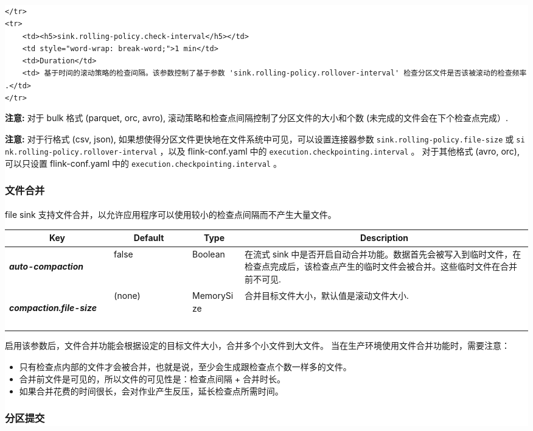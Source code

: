     </tr>
    <tr>
        <td><h5>sink.rolling-policy.check-interval</h5></td>
        <td style="word-wrap: break-word;">1 min</td>
        <td>Duration</td>
        <td> 基于时间的滚动策略的检查间隔。该参数控制了基于参数 'sink.rolling-policy.rollover-interval' 检查分区文件是否该被滚动的检查频率 .</td>
    </tr>
  </tbody>
</table>

**注意:** 对于 bulk 格式 (parquet, orc, avro), 滚动策略和检查点间隔控制了分区文件的大小和个数 (未完成的文件会在下个检查点完成）.

**注意:** 对于行格式 (csv, json), 如果想使得分区文件更快地在文件系统中可见，可以设置连接器参数 `sink.rolling-policy.file-size` 或 `sink.rolling-policy.rollover-interval` ，以及 flink-conf.yaml 中的 `execution.checkpointing.interval` 。 
对于其他格式 (avro, orc), 可以只设置 flink-conf.yaml 中的 `execution.checkpointing.interval` 。

### 文件合并

file sink 支持文件合并，以允许应用程序可以使用较小的检查点间隔而不产生大量文件。

<table class="table table-bordered">
  <thead>
    <tr>
        <th class="text-left" style="width: 20%">Key</th>
        <th class="text-left" style="width: 15%">Default</th>
        <th class="text-left" style="width: 10%">Type</th>
        <th class="text-left" style="width: 55%">Description</th>
    </tr>
  </thead>
  <tbody>
    <tr>
        <td><h5>auto-compaction</h5></td>
        <td style="word-wrap: break-word;">false</td>
        <td>Boolean</td>
        <td> 在流式 sink 中是否开启自动合并功能。数据首先会被写入到临时文件，在检查点完成后，该检查点产生的临时文件会被合并。这些临时文件在合并前不可见.</td>
    </tr>
    <tr>
        <td><h5>compaction.file-size</h5></td>
        <td style="word-wrap: break-word;">(none)</td>
        <td>MemorySize</td>
        <td> 合并目标文件大小，默认值是滚动文件大小.</td>
    </tr>
  </tbody>
</table>

启用该参数后，文件合并功能会根据设定的目标文件大小，合并多个小文件到大文件。
当在生产环境使用文件合并功能时，需要注意：
- 只有检查点内部的文件才会被合并，也就是说，至少会生成跟检查点个数一样多的文件。
- 合并前文件是可见的，所以文件的可见性是：检查点间隔 + 合并时长。
- 如果合并花费的时间很长，会对作业产生反压，延长检查点所需时间。

### 分区提交 
<a id="分区提交"></a>
